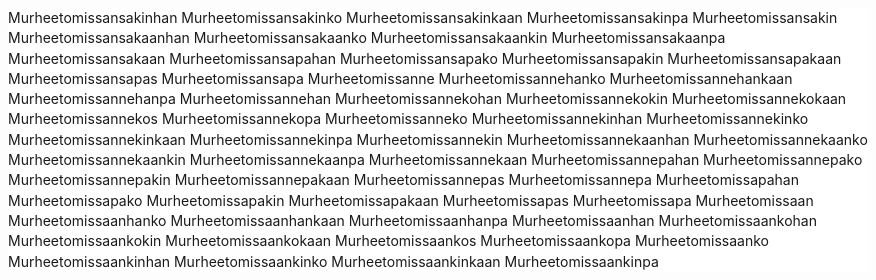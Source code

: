 Murheetomissansakinhan
Murheetomissansakinko
Murheetomissansakinkaan
Murheetomissansakinpa
Murheetomissansakin
Murheetomissansakaanhan
Murheetomissansakaanko
Murheetomissansakaankin
Murheetomissansakaanpa
Murheetomissansakaan
Murheetomissansapahan
Murheetomissansapako
Murheetomissansapakin
Murheetomissansapakaan
Murheetomissansapas
Murheetomissansapa
Murheetomissanne
Murheetomissannehanko
Murheetomissannehankaan
Murheetomissannehanpa
Murheetomissannehan
Murheetomissannekohan
Murheetomissannekokin
Murheetomissannekokaan
Murheetomissannekos
Murheetomissannekopa
Murheetomissanneko
Murheetomissannekinhan
Murheetomissannekinko
Murheetomissannekinkaan
Murheetomissannekinpa
Murheetomissannekin
Murheetomissannekaanhan
Murheetomissannekaanko
Murheetomissannekaankin
Murheetomissannekaanpa
Murheetomissannekaan
Murheetomissannepahan
Murheetomissannepako
Murheetomissannepakin
Murheetomissannepakaan
Murheetomissannepas
Murheetomissannepa
Murheetomissapahan
Murheetomissapako
Murheetomissapakin
Murheetomissapakaan
Murheetomissapas
Murheetomissapa
Murheetomissaan
Murheetomissaanhanko
Murheetomissaanhankaan
Murheetomissaanhanpa
Murheetomissaanhan
Murheetomissaankohan
Murheetomissaankokin
Murheetomissaankokaan
Murheetomissaankos
Murheetomissaankopa
Murheetomissaanko
Murheetomissaankinhan
Murheetomissaankinko
Murheetomissaankinkaan
Murheetomissaankinpa